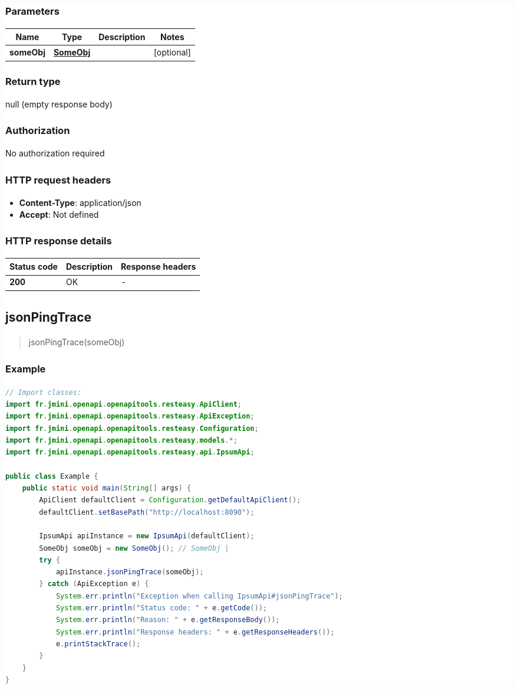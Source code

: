 ### Parameters


Name | Type | Description  | Notes
------------- | ------------- | ------------- | -------------
 **someObj** | [**SomeObj**](SomeObj.md)|  | [optional]

### Return type

null (empty response body)

### Authorization

No authorization required

### HTTP request headers

- **Content-Type**: application/json
- **Accept**: Not defined

### HTTP response details
| Status code | Description | Response headers |
|-------------|-------------|------------------|
| **200** | OK |  -  |


## jsonPingTrace

> jsonPingTrace(someObj)



### Example

```java
// Import classes:
import fr.jmini.openapi.openapitools.resteasy.ApiClient;
import fr.jmini.openapi.openapitools.resteasy.ApiException;
import fr.jmini.openapi.openapitools.resteasy.Configuration;
import fr.jmini.openapi.openapitools.resteasy.models.*;
import fr.jmini.openapi.openapitools.resteasy.api.IpsumApi;

public class Example {
    public static void main(String[] args) {
        ApiClient defaultClient = Configuration.getDefaultApiClient();
        defaultClient.setBasePath("http://localhost:8090");

        IpsumApi apiInstance = new IpsumApi(defaultClient);
        SomeObj someObj = new SomeObj(); // SomeObj | 
        try {
            apiInstance.jsonPingTrace(someObj);
        } catch (ApiException e) {
            System.err.println("Exception when calling IpsumApi#jsonPingTrace");
            System.err.println("Status code: " + e.getCode());
            System.err.println("Reason: " + e.getResponseBody());
            System.err.println("Response headers: " + e.getResponseHeaders());
            e.printStackTrace();
        }
    }
}
```
